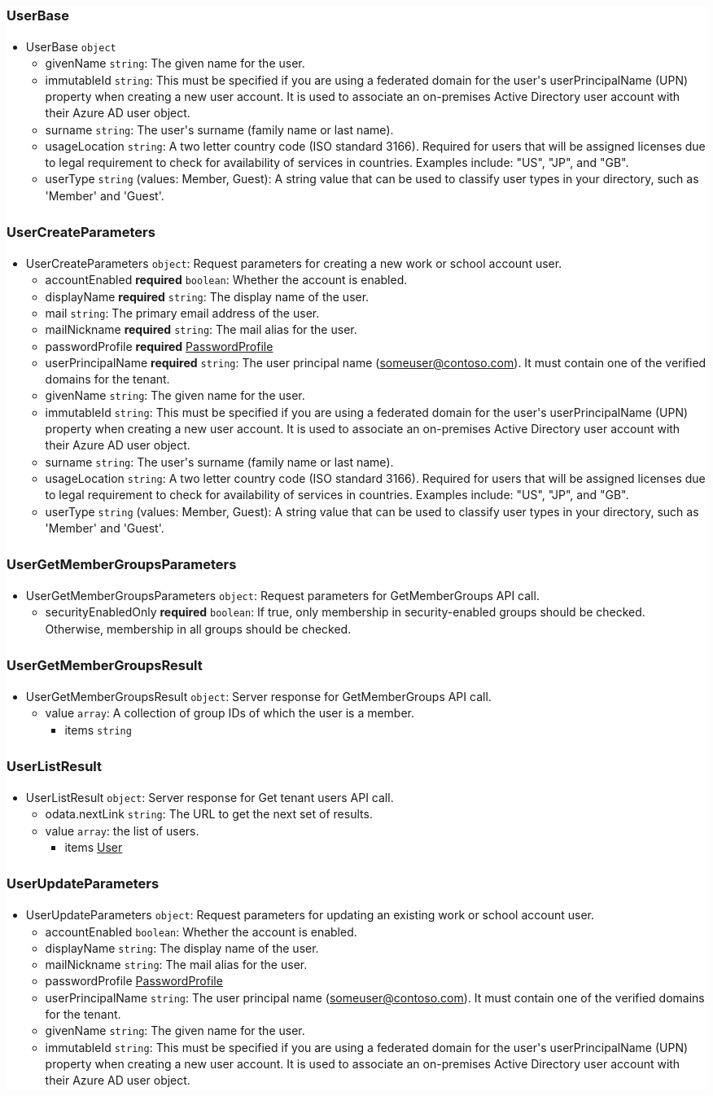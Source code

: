 ### UserBase
* UserBase `object`
  * givenName `string`: The given name for the user.
  * immutableId `string`: This must be specified if you are using a federated domain for the user's userPrincipalName (UPN) property when creating a new user account. It is used to associate an on-premises Active Directory user account with their Azure AD user object.
  * surname `string`: The user's surname (family name or last name).
  * usageLocation `string`: A two letter country code (ISO standard 3166). Required for users that will be assigned licenses due to legal requirement to check for availability of services in countries. Examples include: "US", "JP", and "GB".
  * userType `string` (values: Member, Guest): A string value that can be used to classify user types in your directory, such as 'Member' and 'Guest'.

### UserCreateParameters
* UserCreateParameters `object`: Request parameters for creating a new work or school account user.
  * accountEnabled **required** `boolean`: Whether the account is enabled.
  * displayName **required** `string`: The display name of the user.
  * mail `string`: The primary email address of the user.
  * mailNickname **required** `string`: The mail alias for the user.
  * passwordProfile **required** [PasswordProfile](#passwordprofile)
  * userPrincipalName **required** `string`: The user principal name (someuser@contoso.com). It must contain one of the verified domains for the tenant.
  * givenName `string`: The given name for the user.
  * immutableId `string`: This must be specified if you are using a federated domain for the user's userPrincipalName (UPN) property when creating a new user account. It is used to associate an on-premises Active Directory user account with their Azure AD user object.
  * surname `string`: The user's surname (family name or last name).
  * usageLocation `string`: A two letter country code (ISO standard 3166). Required for users that will be assigned licenses due to legal requirement to check for availability of services in countries. Examples include: "US", "JP", and "GB".
  * userType `string` (values: Member, Guest): A string value that can be used to classify user types in your directory, such as 'Member' and 'Guest'.

### UserGetMemberGroupsParameters
* UserGetMemberGroupsParameters `object`: Request parameters for GetMemberGroups API call.
  * securityEnabledOnly **required** `boolean`: If true, only membership in security-enabled groups should be checked. Otherwise, membership in all groups should be checked.

### UserGetMemberGroupsResult
* UserGetMemberGroupsResult `object`: Server response for GetMemberGroups API call.
  * value `array`: A collection of group IDs of which the user is a member.
    * items `string`

### UserListResult
* UserListResult `object`: Server response for Get tenant users API call.
  * odata.nextLink `string`: The URL to get the next set of results.
  * value `array`: the list of users.
    * items [User](#user)

### UserUpdateParameters
* UserUpdateParameters `object`: Request parameters for updating an existing work or school account user.
  * accountEnabled `boolean`: Whether the account is enabled.
  * displayName `string`: The display name of the user.
  * mailNickname `string`: The mail alias for the user.
  * passwordProfile [PasswordProfile](#passwordprofile)
  * userPrincipalName `string`: The user principal name (someuser@contoso.com). It must contain one of the verified domains for the tenant.
  * givenName `string`: The given name for the user.
  * immutableId `string`: This must be specified if you are using a federated domain for the user's userPrincipalName (UPN) property when creating a new user account. It is used to associate an on-premises Active Directory user account with their Azure AD user object.